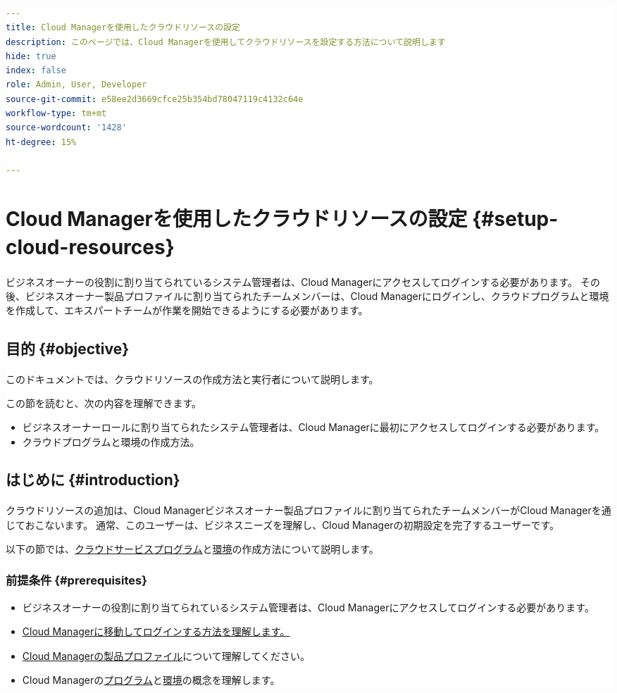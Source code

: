 ```yaml
---
title: Cloud Managerを使用したクラウドリソースの設定
description: このページでは、Cloud Managerを使用してクラウドリソースを設定する方法について説明します
hide: true
index: false
role: Admin, User, Developer
source-git-commit: e58ee2d3669cfce25b354bd78047119c4132c64e
workflow-type: tm+mt
source-wordcount: '1428'
ht-degree: 15%

---
```


# Cloud Managerを使用したクラウドリソースの設定 {#setup-cloud-resources}

ビジネスオーナーの役割に割り当てられているシステム管理者は、Cloud Managerにアクセスしてログインする必要があります。 その後、ビジネスオーナー製品プロファイルに割り当てられたチームメンバーは、Cloud Managerにログインし、クラウドプログラムと環境を作成して、エキスパートチームが作業を開始できるようにする必要があります。

## 目的 {#objective}

このドキュメントでは、クラウドリソースの作成方法と実行者について説明します。

この節を読むと、次の内容を理解できます。

* ビジネスオーナーロールに割り当てられたシステム管理者は、Cloud Managerに最初にアクセスしてログインする必要があります。
* クラウドプログラムと環境の作成方法。

## はじめに {#introduction}

クラウドリソースの追加は、Cloud Managerビジネスオーナー製品プロファイルに割り当てられたチームメンバーがCloud Managerを通じておこないます。 通常、このユーザーは、ビジネスニーズを理解し、Cloud Managerの初期設定を完了するユーザーです。

以下の節では、[クラウドサービスプログラム](#create-cloud-service-program)と[環境](#create-cloud-environments)の作成方法について説明します。

### 前提条件 {#prerequisites}

* ビジネスオーナーの役割に割り当てられているシステム管理者は、Cloud Managerにアクセスしてログインする必要があります。

* [Cloud Managerに移動してログインする方法を理解します。](https://experienceleague.adobe.com/docs/experience-manager-cloud-service/onboarding/what-is-required/navigate-to-cloud-manager.html?lang=en)

* [Cloud Managerの製品プロファイル](https://experienceleague.adobe.com/docs/experience-manager-cloud-service/onboarding/onboarding-concepts/aem-cs-team-product-profiles.html?lang=en#cloud-manager-product-profiles)について理解してください。

* Cloud Managerの[プログラム](https://experienceleague.adobe.com/docs/experience-manager-cloud-service/onboarding/getting-access/understand-program-types.html?lang=en)と[環境](https://experienceleague.adobe.com/docs/experience-manager-cloud-service/implementing/using-cloud-manager/manage-environments.html?lang=ja)の概念を理解します。
